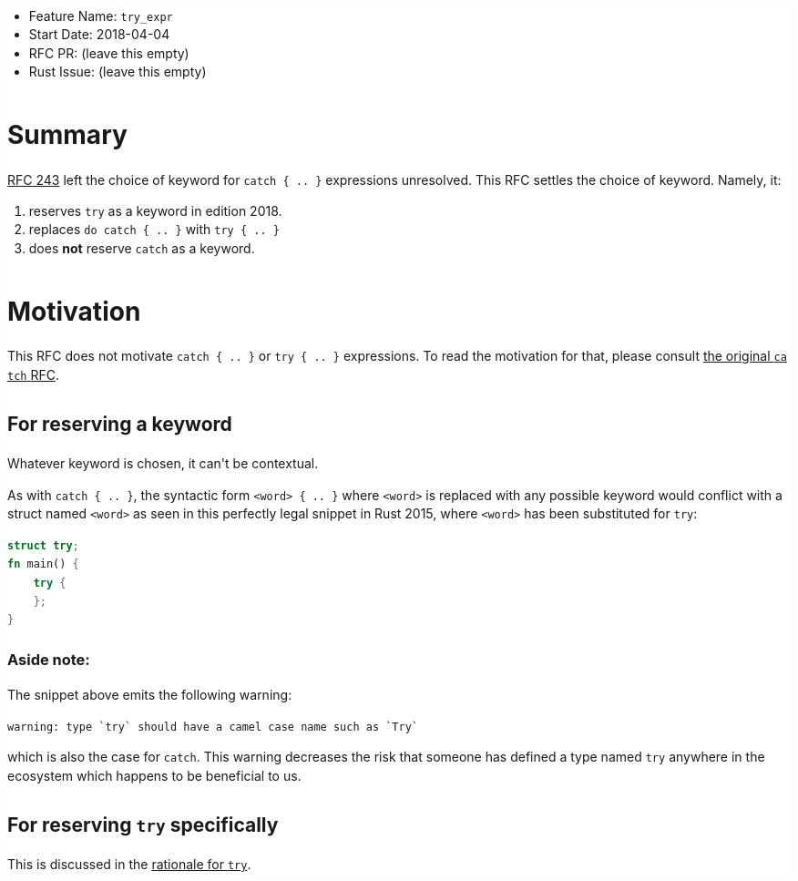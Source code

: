 - Feature Name: `try_expr`
- Start Date: 2018-04-04
- RFC PR: (leave this empty)
- Rust Issue: (leave this empty)

# Summary
[summary]: #summary

[RFC 243]: https://github.com/rust-lang/rfcs/blob/master/text/0243-trait-based-exception-handling.md#choice-of-keywords

[RFC 243] left the choice of keyword for `catch { .. }` expressions unresolved.
This RFC settles the choice of keyword. Namely, it:

1. reserves `try` as a keyword in edition 2018.
2. replaces `do catch { .. }` with `try { .. }`
3. does **not** reserve `catch` as a keyword.

# Motivation
[motivation]: #motivation

[catch_rfc]: https://github.com/rust-lang/rfcs/blob/master/text/0243-trait-based-exception-handling.md

[catch_rfc_motivation]: https://github.com/rust-lang/rfcs/blob/master/text/0243-trait-based-exception-handling.md#catch-expressions

This RFC does not motivate `catch { .. }` or `try { .. }` expressions.
To read the motivation for that, please consult [the original `catch` RFC][catch_rfc_motivation].

## For reserving a keyword

Whatever keyword is chosen, it can't be contextual.

As with `catch { .. }`, the syntactic form `<word> { .. }` where `<word>`
is replaced with any possible keyword would conflict with a struct named
`<word>` as seen in this perfectly legal snippet in Rust 2015,
where `<word>` has been substituted for `try`:

```rust
struct try;
fn main() {
    try {
    };
}
```

### Aside note:

The snippet above emits the following warning:

```
warning: type `try` should have a camel case name such as `Try`
```

which is also the case for `catch`.
This warning decreases the risk that someone has defined a type named `try`
anywhere in the ecosystem which happens to be beneficial to us.

## For reserving `try` specifically

This is discussed in the [rationale for `try`][rationale for try].


[guide-level-explanation]: #guide-level-explanation
[reference-level-explanation]: #reference-level-explanation
[list of keywords]: https://doc.rust-lang.org/book/second-edition/appendix-01-keywords.html#keywords-currently-in-use
[drawbacks]: #drawbacks
[`ExceptT`]: https://hackage.haskell.org/package/mtl-2.2.2/docs/Control-Monad-Except.html#t:ExceptT
[`try!`]: https://doc.rust-lang.org/nightly/std/macro.try.html
[rationale-and-alternatives]: #rationale-and-alternatives
[`Try`]: https://doc.rust-lang.org/nightly/std/ops/trait.Try.html
[rationale for try]: #rationale-for-try
[`MonadError`]: http://hackage.haskell.org/package/mtl-2.2.2/docs/Control-Monad-Error-Class.html#t:MonadError
[final encoding]: http://okmij.org/ftp/tagless-final/course/lecture.pdf
[prior-art]: #prior-art
[unresolved]: #unresolved-questions